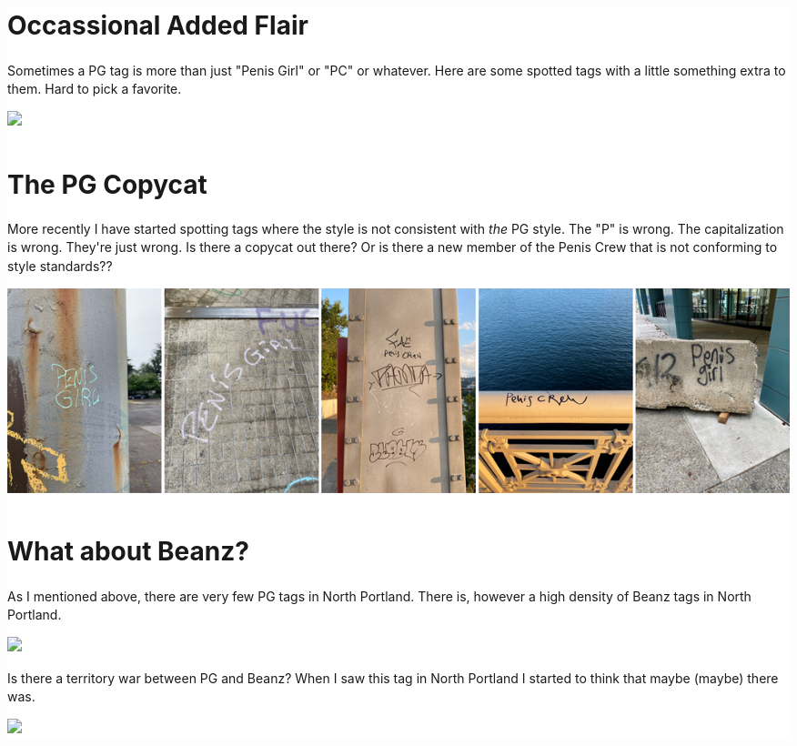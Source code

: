 
# Occassional Added Flair

Sometimes a PG tag is more than just "Penis Girl" or "PC" or whatever. Here are some spotted tags with a little something extra to them. Hard to pick a favorite.

<p align="center">

![](sprinkles.png)

</p>

# The PG Copycat

More recently I have started spotting tags where the style is not consistent with *the* PG style. The "P" is wrong. The capitalization is wrong. They're just wrong. Is there a copycat out there? Or is there a new member of the Penis Crew that is not conforming to style standards??

<p align="center">

![](pg-copycat.png)

</p>

# What about Beanz?

As I mentioned above, there are very few PG tags in North Portland. There is, however a high density of Beanz tags in North Portland.

<p align="center">

![](Beanz/beanz.png)

</p>

Is there a territory war between PG and Beanz? When I saw this tag in North Portland I started to think that maybe (maybe) there was.

<p align="center">

![](Beanz/IMG_9145%20PC%20beanz.JPG)
